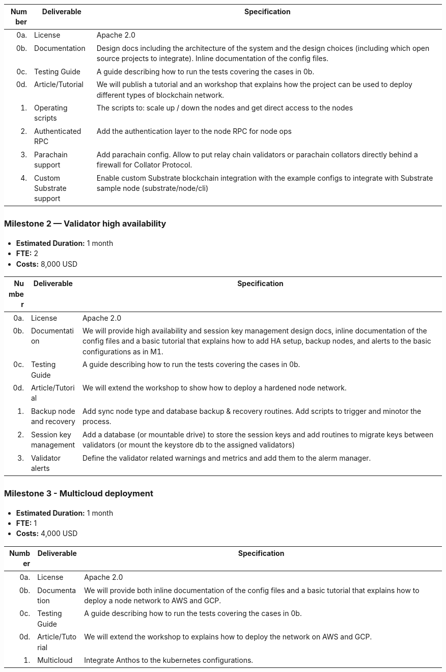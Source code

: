| Number | Deliverable | Specification |
| -----: | ----------- | ------------- |
| 0a. | License | Apache 2.0 |
| 0b. | Documentation | Design docs including the architecture of the system and the design choices (including which open source projects to integrate). Inline documentation of the config files. |
| 0c. | Testing Guide | A guide describing how to run the tests covering the cases in 0b. |
| 0d. | Article/Tutorial | We will publish a tutorial and an workshop that explains how the project can be used to deploy different types of blockchain network. |
| 1. | Operating scripts | The scripts to: scale up / down the nodes and get direct access to the nodes |
| 2. | Authenticated RPC | Add the authentication layer to the node RPC for node ops |
| 3. | Parachain support | Add parachain config. Allow to put relay chain validators or parachain collators directly behind a firewall for Collator Protocol. |
| 4. | Custom Substrate support | Enable custom Substrate blockchain integration with the example configs to integrate with Substrate sample node (substrate/node/cli) |


### Milestone 2 — Validator high availability

* **Estimated Duration:** 1 month
* **FTE:**  2
* **Costs:** 8,000 USD


| Number | Deliverable | Specification |
| -----: | ----------- | ------------- |
| 0a. | License | Apache 2.0 |
| 0b. | Documentation | We will provide high availability and session key management design docs, inline documentation of the config files and a basic tutorial that explains how to add HA setup, backup nodes, and alerts to the basic configurations as in M1. |
| 0c. | Testing Guide | A guide describing how to run the tests covering the cases in 0b. |
| 0d. | Article/Tutorial | We will extend the workshop to show how to deploy a hardened node network. |
| 1. | Backup node and recovery | Add sync node type and database backup & recovery routines. Add scripts to trigger and minotor the process. |
| 2. | Session key management | Add a database (or mountable drive) to store the session keys and add routines to migrate keys between validators (or mount the keystore db to the assigned validators) |
| 3. | Validator alerts | Define the validator related warnings and metrics and add them to the alerm manager. |


### Milestone 3 - Multicloud deployment

* **Estimated Duration:** 1 month
* **FTE:**  1
* **Costs:** 4,000 USD

| Number | Deliverable | Specification |
| -----: | ----------- | ------------- |
| 0a. | License | Apache 2.0 |
| 0b. | Documentation | We will provide both inline documentation of the config files and a basic tutorial that explains how to deploy a node network to AWS and GCP. |
| 0c. | Testing Guide | A guide describing how to run the tests covering the cases in 0b. |
| 0d. | Article/Tutorial | We will extend the workshop to explains how to deploy the network on AWS and GCP. |
| 1. | Multicloud | Integrate Anthos to the kubernetes configurations. |
